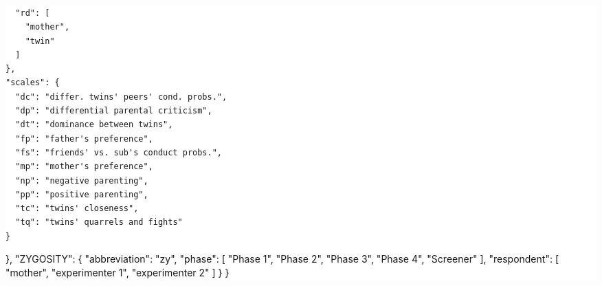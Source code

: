       "rd": [
        "mother",
        "twin"
      ]
    },
    "scales": {
      "dc": "differ. twins' peers' cond. probs.",
      "dp": "differential parental criticism",
      "dt": "dominance between twins",
      "fp": "father's preference",
      "fs": "friends' vs. sub's conduct probs.",
      "mp": "mother's preference",
      "np": "negative parenting",
      "pp": "positive parenting",
      "tc": "twins' closeness",
      "tq": "twins' quarrels and fights"
    }
  },
  "ZYGOSITY": {
    "abbreviation": "zy",
    "phase": [
      "Phase 1",
      "Phase 2",
      "Phase 3",
      "Phase 4",
      "Screener"
    ],
    "respondent": [
      "mother",
      "experimenter 1",
      "experimenter 2"
    ]
  }
}